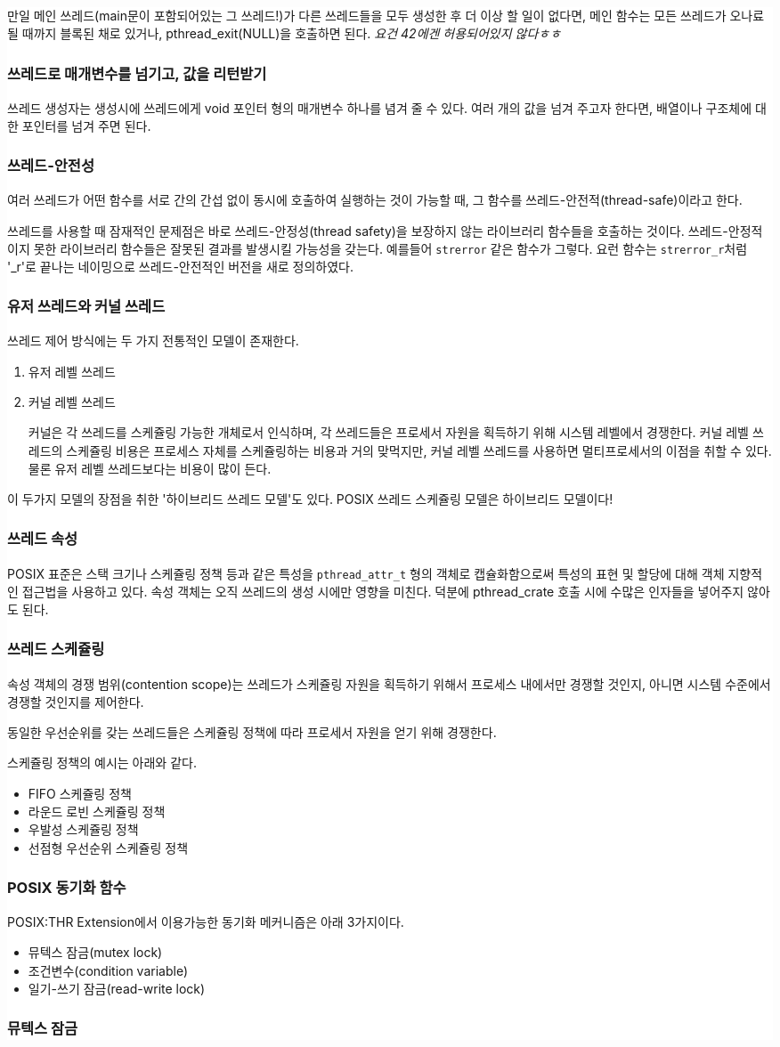 만일 메인 쓰레드\(main문이 포함되어있는 그 쓰레드!\)가 다른 쓰레드들을 모두 생성한 후 더 이상 할 일이 없다면, 메인 함수는 모든 쓰레드가 오나료될 때까지 블록된 채로 있거나, pthread\_exit\(NULL\)을 호출하면 된다. _요건 42에겐 허용되어있지 않다ㅎㅎ_

### 쓰레드로 매개변수를 넘기고, 값을 리턴받기

쓰레드 생성자는 생성시에 쓰레드에게 void 포인터 형의 매개변수 하나를 념겨 줄 수 있다. 여러 개의 값을 넘겨 주고자 한다면, 배열이나 구조체에 대한 포인터를 넘겨 주면 된다.

### 쓰레드-안전성

여러 쓰레드가 어떤 함수를 서로 간의 간섭 없이 동시에 호출하여 실행하는 것이 가능할 때, 그 함수를 쓰레드-안전적\(thread-safe\)이라고 한다.

쓰레드를 사용할 때 잠재적인 문제점은 바로 쓰레드-안정성\(thread safety\)을 보장하지 않는 라이브러리 함수들을 호출하는 것이다. 쓰레드-안정적이지 못한 라이브러리 함수들은 잘못된 결과를 발생시킬 가능성을 갖는다. 예를들어 `strerror` 같은 함수가 그렇다. 요런 함수는 `strerror_r`처럼 '\_r'로 끝나는 네이밍으로 쓰레드-안전적인 버전을 새로 정의하였다.

### 유저 쓰레드와 커널 쓰레드

쓰레드 제어 방식에는 두 가지 전통적인 모델이 존재한다.

1. 유저 레벨 쓰레드
2. 커널 레벨 쓰레드

   커널은 각 쓰레드를 스케쥴링 가능한 개체로서 인식하며, 각 쓰레드들은 프로세서 자원을 획득하기 위해 시스템 레벨에서 경쟁한다. 커널 레벨 쓰레드의 스케쥴링 비용은 프로세스 자체를 스케쥴링하는 비용과 거의 맞먹지만, 커널 레벨 쓰레드를 사용하면 멀티프로세서의 이점을 취할 수 있다. 물론 유저 레벨 쓰레드보다는 비용이 많이 든다.

이 두가지 모델의 장점을 취한 '하이브리드 쓰레드 모델'도 있다. POSIX 쓰레드 스케쥴링 모델은 하이브리드 모델이다!

### 쓰레드 속성

POSIX 표준은 스택 크기나 스케쥴링 정책 등과 같은 특성을 `pthread_attr_t` 형의 객체로 캡슐화함으로써 특성의 표현 및 할당에 대해 객체 지향적인 접근법을 사용하고 있다. 속성 객체는 오직 쓰레드의 생성 시에만 영향을 미친다. 덕분에 pthread\_crate 호출 시에 수많은 인자들을 넣어주지 않아도 된다.

### 쓰레드 스케쥴링

속성 객체의 경쟁 범위\(contention scope\)는 쓰레드가 스케쥴링 자원을 획득하기 위해서 프로세스 내에서만 경쟁할 것인지, 아니면 시스템 수준에서 경쟁할 것인지를 제어한다.

동일한 우선순위를 갖는 쓰레드들은 스케쥴링 정책에 따라 프로세서 자원을 얻기 위해 경쟁한다.

스케쥴링 정책의 예시는 아래와 같다.

* FIFO 스케쥴링 정책
* 라운드 로빈 스케쥴링 정책
* 우발성 스케쥴링 정책
* 선점형 우선순위 스케쥴링 정책

### POSIX 동기화 함수

POSIX:THR Extension에서 이용가능한 동기화 메커니즘은 아래 3가지이다.

* 뮤텍스 잠금\(mutex lock\)
* 조건변수\(condition variable\)
* 일기-쓰기 잠금\(read-write lock\)

### 뮤텍스 잠금
